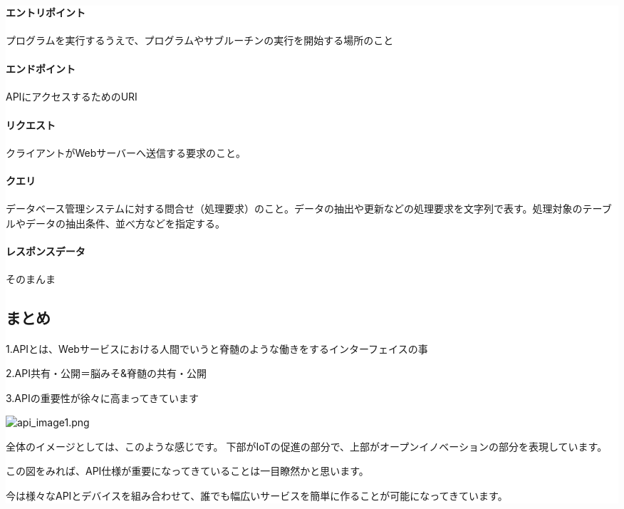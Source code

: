 
#### エントリポイント
プログラムを実行するうえで、プログラムやサブルーチンの実行を開始する場所のこと
#### エンドポイント
APIにアクセスするためのURI


#### リクエスト
クライアントがWebサーバーへ送信する要求のこと。
#### クエリ
データベース管理システムに対する問合せ（処理要求）のこと。データの抽出や更新などの処理要求を文字列で表す。処理対象のテーブルやデータの抽出条件、並べ方などを指定する。


#### レスポンスデータ
そのまんま



## まとめ


1.APIとは、Webサービスにおける人間でいうと脊髄のような働きをするインターフェイスの事


2.API共有・公開＝脳みそ&脊髄の共有・公開


3.APIの重要性が徐々に高まってきています


![api_image1.png](https://qiita-image-store.s3.amazonaws.com/0/6702/6625b047-e7d1-2b66-2264-291f5997ff43.png "api_image1.png")

全体のイメージとしては、このような感じです。
下部がIoTの促進の部分で、上部がオープンイノベーションの部分を表現しています。


この図をみれば、API仕様が重要になってきていることは一目瞭然かと思います。


今は様々なAPIとデバイスを組み合わせて、誰でも幅広いサービスを簡単に作ることが可能になってきています。
